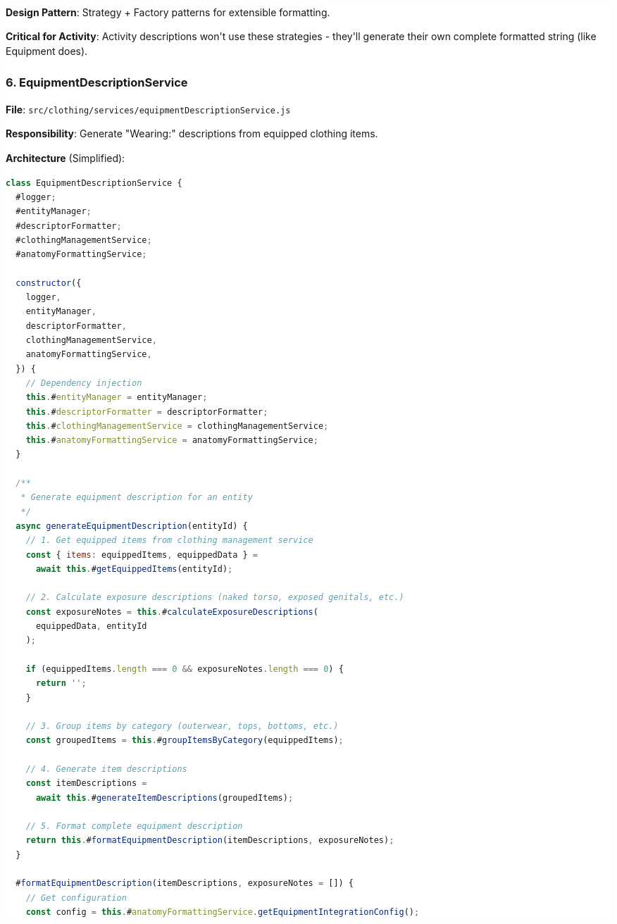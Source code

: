 **Design Pattern**: Strategy + Factory patterns for extensible formatting.

**Critical for Activity**: Activity descriptions won't use these strategies - they'll generate their own complete formatted string (like Equipment does).

### 6. EquipmentDescriptionService

**File**: `src/clothing/services/equipmentDescriptionService.js`

**Responsibility**: Generate "Wearing:" descriptions from equipped clothing items.

**Architecture** (Simplified):

```javascript
class EquipmentDescriptionService {
  #logger;
  #entityManager;
  #descriptorFormatter;
  #clothingManagementService;
  #anatomyFormattingService;

  constructor({
    logger,
    entityManager,
    descriptorFormatter,
    clothingManagementService,
    anatomyFormattingService,
  }) {
    // Dependency injection
    this.#entityManager = entityManager;
    this.#descriptorFormatter = descriptorFormatter;
    this.#clothingManagementService = clothingManagementService;
    this.#anatomyFormattingService = anatomyFormattingService;
  }

  /**
   * Generate equipment description for an entity
   */
  async generateEquipmentDescription(entityId) {
    // 1. Get equipped items from clothing management service
    const { items: equippedItems, equippedData } =
      await this.#getEquippedItems(entityId);

    // 2. Calculate exposure descriptions (naked torso, exposed genitals, etc.)
    const exposureNotes = this.#calculateExposureDescriptions(
      equippedData, entityId
    );

    if (equippedItems.length === 0 && exposureNotes.length === 0) {
      return '';
    }

    // 3. Group items by category (outerwear, tops, bottoms, etc.)
    const groupedItems = this.#groupItemsByCategory(equippedItems);

    // 4. Generate item descriptions
    const itemDescriptions =
      await this.#generateItemDescriptions(groupedItems);

    // 5. Format complete equipment description
    return this.#formatEquipmentDescription(itemDescriptions, exposureNotes);
  }

  #formatEquipmentDescription(itemDescriptions, exposureNotes = []) {
    // Get configuration
    const config = this.#anatomyFormattingService.getEquipmentIntegrationConfig();
```